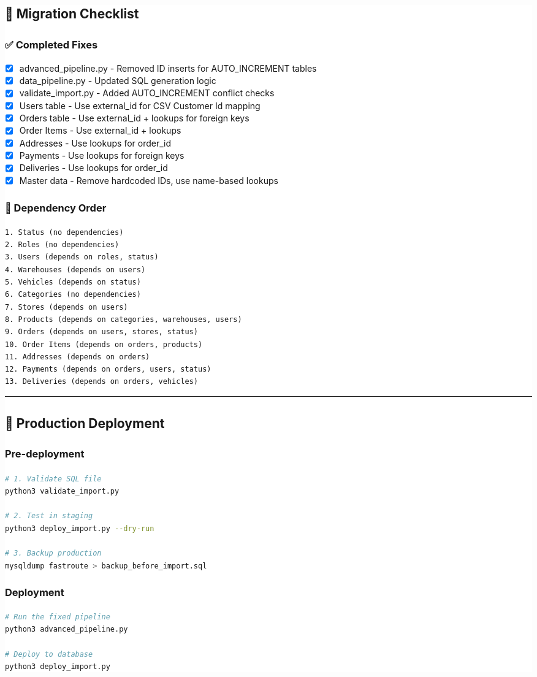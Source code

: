 
## 📝 Migration Checklist

### ✅ Completed Fixes
- [x] advanced_pipeline.py - Removed ID inserts for AUTO_INCREMENT tables
- [x] data_pipeline.py - Updated SQL generation logic
- [x] validate_import.py - Added AUTO_INCREMENT conflict checks
- [x] Users table - Use external_id for CSV Customer Id mapping
- [x] Orders table - Use external_id + lookups for foreign keys
- [x] Order Items - Use external_id + lookups
- [x] Addresses - Use lookups for order_id
- [x] Payments - Use lookups for foreign keys
- [x] Deliveries - Use lookups for order_id
- [x] Master data - Remove hardcoded IDs, use name-based lookups

### 🔄 Dependency Order
```
1. Status (no dependencies)
2. Roles (no dependencies)  
3. Users (depends on roles, status)
4. Warehouses (depends on users)
5. Vehicles (depends on status)
6. Categories (no dependencies)
7. Stores (depends on users)
8. Products (depends on categories, warehouses, users)
9. Orders (depends on users, stores, status)
10. Order Items (depends on orders, products)
11. Addresses (depends on orders)
12. Payments (depends on orders, users, status)
13. Deliveries (depends on orders, vehicles)
```

---

## 🚀 Production Deployment

### Pre-deployment
```bash
# 1. Validate SQL file
python3 validate_import.py

# 2. Test in staging
python3 deploy_import.py --dry-run

# 3. Backup production
mysqldump fastroute > backup_before_import.sql
```

### Deployment
```bash
# Run the fixed pipeline
python3 advanced_pipeline.py

# Deploy to database  
python3 deploy_import.py
```
